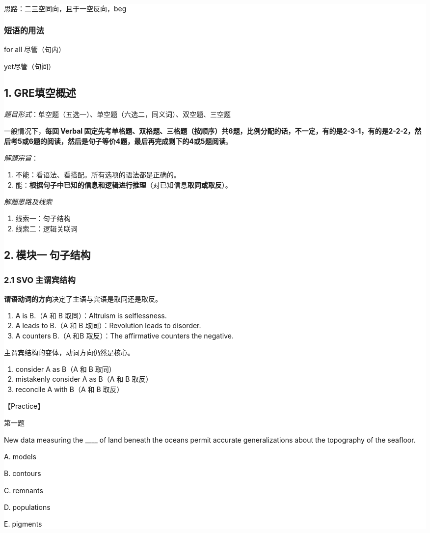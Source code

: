 思路：二三空同向，且于一空反向，beg

### 短语的用法

for all 尽管（句内）

yet尽管（句间）

## 1. GRE填空概述

*题目形式*：单空题（五选一）、单空题（六选二，同义词）、双空题、三空题

一般情况下，**每回 Verbal 固定先考单格题、双格题、三格题（按顺序）共6题，比例分配的话，不一定，有的是2-3-1，有的是2-2-2，然后考5或6题的阅读，然后是句子等价4题，最后再完成剩下的4或5题阅读**。

*解题宗旨*：

1. 不能：看语法、看搭配。所有选项的语法都是正确的。
2. 能：**根据句子中已知的信息和逻辑进行推理**（对已知信息**取同或取反**）。

*解题思路及线索*

1. 线索一：句子结构
2. 线索二：逻辑关联词

## 2. 模块一 句子结构

### 2.1 SVO 主谓宾结构


**谓语动词的方向**决定了主语与宾语是取同还是取反。

1. A is B.（A 和 B 取同）：Altruism is selflessness.
2. A leads to B.（A 和 B 取同）：Revolution leads to disorder.
3. A counters B.（A 和B 取反）：The affirmative counters the negative.

主谓宾结构的变体，动词方向仍然是核心。

1. consider A as B（A 和 B 取同）
2. mistakenly consider A as B（A 和 B 取反）
3. reconcile A with B（A 和 B 取反）

【Practice】

第一题

New data measuring the ____  of land beneath the oceans permit accurate generalizations about the topography of the seafloor.

A. models

B. contours

C. remnants

D. populations

E. pigments
